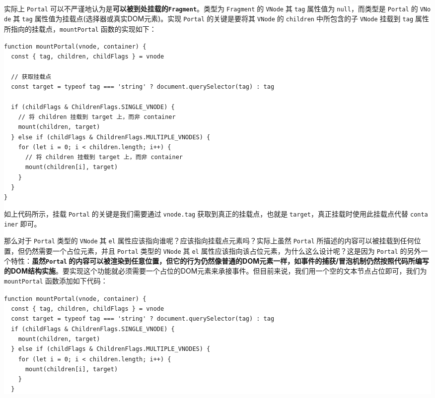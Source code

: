 实际上 `Portal` 可以不严谨地认为是**可以被到处挂载的`Fragment`**。类型为 `Fragment` 的 `VNode` 其 `tag`
属性值为 `null`，而类型是 `Portal` 的 `VNode` 其 `tag` 属性值为挂载点(选择器或真实DOM元素)。实现 `Portal`
的关键是要将其 `VNode` 的 `children` 中所包含的子 `VNode` 挂载到 `tag` 属性所指向的挂载点，`mountPortal`
函数的实现如下：

  
  
  

  
  

  
  

  
  
  
  

    
    
    function mountPortal(vnode, container) {
      const { tag, children, childFlags } = vnode
    
      // 获取挂载点
      const target = typeof tag === 'string' ? document.querySelector(tag) : tag
    
      if (childFlags & ChildrenFlags.SINGLE_VNODE) {
        // 将 children 挂载到 target 上，而非 container
        mount(children, target)
      } else if (childFlags & ChildrenFlags.MULTIPLE_VNODES) {
        for (let i = 0; i < children.length; i++) {
          // 将 children 挂载到 target 上，而非 container
          mount(children[i], target)
        }
      }
    }
    

如上代码所示，挂载 `Portal` 的关键是我们需要通过 `vnode.tag` 获取到真正的挂载点，也就是 `target`，真正挂载时使用此挂载点代替
`container` 即可。

那么对于 `Portal` 类型的 `VNode` 其 `el` 属性应该指向谁呢？应该指向挂载点元素吗？实际上虽然 `Portal`
所描述的内容可以被挂载到任何位置，但仍然需要一个占位元素，并且 `Portal` 类型的 `VNode` 其 `el`
属性应该指向该占位元素，为什么这么设计呢？这是因为 `Portal` 的另外一个特性：**虽然`Portal`
的内容可以被渲染到任意位置，但它的行为仍然像普通的DOM元素一样，如事件的捕获/冒泡机制仍然按照代码所编写的DOM结构实施**。要实现这个功能就必须需要一个占位的DOM元素来承接事件。但目前来说，我们用一个空的文本节点占位即可，我们为
`mountPortal` 函数添加如下代码：

  
  
  
  
  
  
  
  
  
  
  

  
  

    
    
    function mountPortal(vnode, container) {
      const { tag, children, childFlags } = vnode
      const target = typeof tag === 'string' ? document.querySelector(tag) : tag
      if (childFlags & ChildrenFlags.SINGLE_VNODE) {
        mount(children, target)
      } else if (childFlags & ChildrenFlags.MULTIPLE_VNODES) {
        for (let i = 0; i < children.length; i++) {
          mount(children[i], target)
        }
      }
    